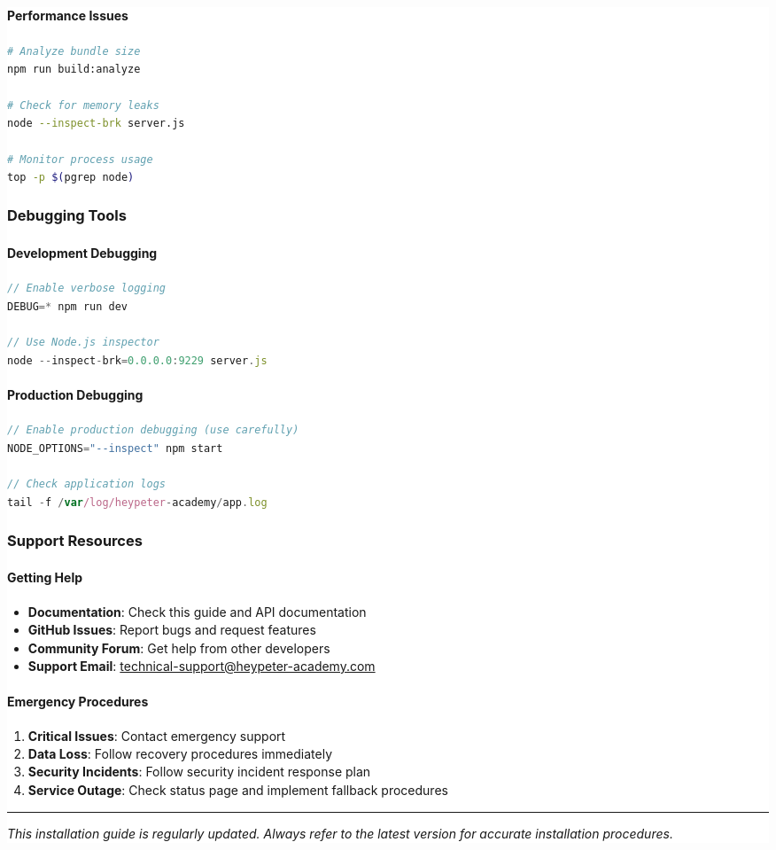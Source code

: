 #### Performance Issues
```bash
# Analyze bundle size
npm run build:analyze

# Check for memory leaks
node --inspect-brk server.js

# Monitor process usage
top -p $(pgrep node)
```

### Debugging Tools

#### Development Debugging
```javascript
// Enable verbose logging
DEBUG=* npm run dev

// Use Node.js inspector
node --inspect-brk=0.0.0.0:9229 server.js
```

#### Production Debugging
```javascript
// Enable production debugging (use carefully)
NODE_OPTIONS="--inspect" npm start

// Check application logs
tail -f /var/log/heypeter-academy/app.log
```

### Support Resources

#### Getting Help
- **Documentation**: Check this guide and API documentation
- **GitHub Issues**: Report bugs and request features
- **Community Forum**: Get help from other developers
- **Support Email**: technical-support@heypeter-academy.com

#### Emergency Procedures
1. **Critical Issues**: Contact emergency support
2. **Data Loss**: Follow recovery procedures immediately
3. **Security Incidents**: Follow security incident response plan
4. **Service Outage**: Check status page and implement fallback procedures

---

*This installation guide is regularly updated. Always refer to the latest version for accurate installation procedures.*